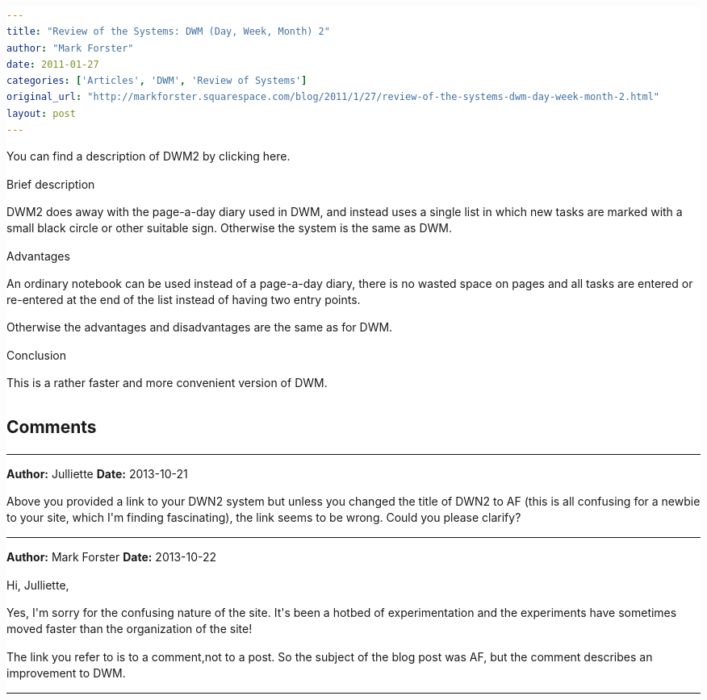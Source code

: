 ```yaml
---
title: "Review of the Systems: DWM (Day, Week, Month) 2"
author: "Mark Forster"
date: 2011-01-27
categories: ['Articles', 'DWM', 'Review of Systems']
original_url: "http://markforster.squarespace.com/blog/2011/1/27/review-of-the-systems-dwm-day-week-month-2.html"
layout: post
---
```


You can find a description of DWM2 by clicking here.

Brief description

DWM2 does away with the page-a-day diary used in DWM, and instead uses a single list in which new tasks are marked with a small black circle or other suitable sign. Otherwise the system is the same as DWM.

Advantages

An ordinary notebook can be used instead of a page-a-day diary, there is no wasted space on pages and all tasks are entered or re-entered at the end of the list instead of having two entry points.

Otherwise the advantages and disadvantages are the same as for DWM.

Conclusion

This is a rather faster and more convenient version of DWM.


## Comments

---

**Author:** Julliette
**Date:** 2013-10-21

Above you provided a link to your DWN2 system but unless you changed the title of DWN2 to AF (this is all confusing for a newbie to your site, which I'm finding fascinating), the link seems to be wrong. Could you please clarify?

---

**Author:** Mark Forster
**Date:** 2013-10-22

Hi, Julliette,  
  
Yes, I'm sorry for the confusing nature of the site. It's been a hotbed of experimentation and the experiments have sometimes moved faster than the organization of the site!   
  
The link you refer to is to a comment,not to a post. So the subject of the blog post was AF, but the comment describes an improvement to DWM.

---
